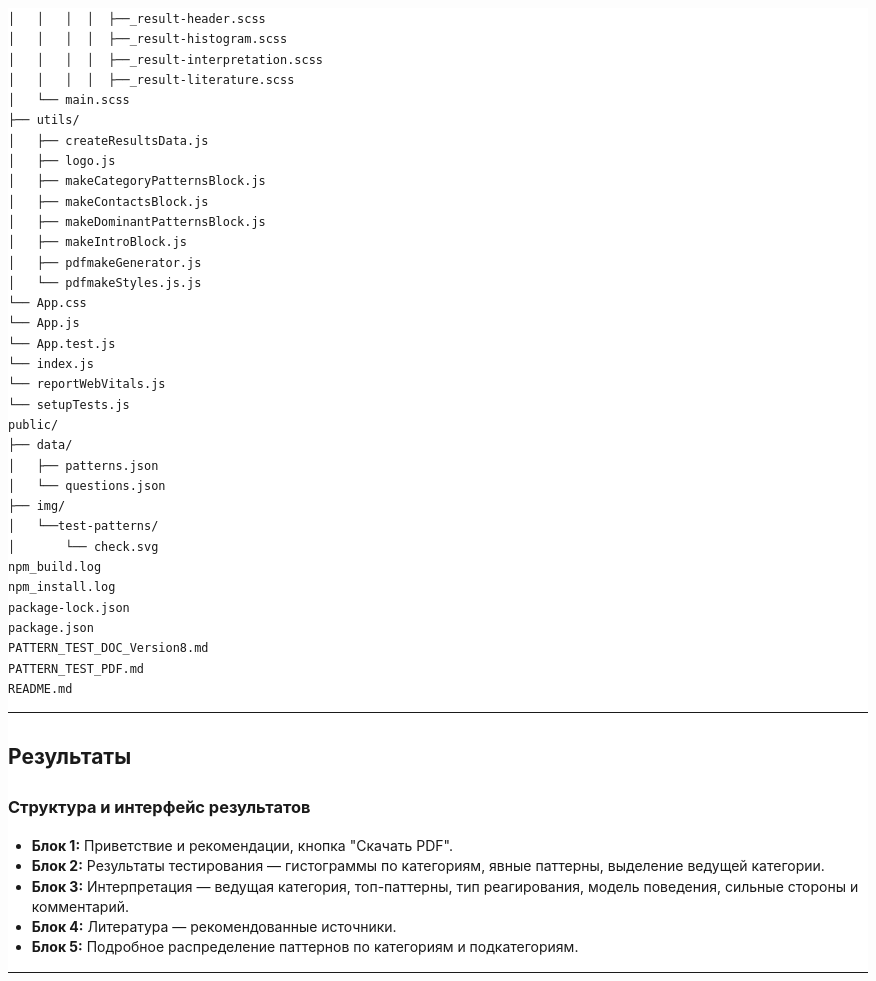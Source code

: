 ```
│   │   │  │  ├──_result-header.scss
│   │   │  │  ├──_result-histogram.scss
│   │   │  │  ├──_result-interpretation.scss
│   │   │  │  ├──_result-literature.scss
│   └── main.scss
├── utils/
│   ├── createResultsData.js
│   ├── logo.js
│   ├── makeCategoryPatternsBlock.js
│   ├── makeContactsBlock.js
│   ├── makeDominantPatternsBlock.js
│   ├── makeIntroBlock.js
│   ├── pdfmakeGenerator.js
│   └── pdfmakeStyles.js.js
└── App.css
└── App.js
└── App.test.js
└── index.js
└── reportWebVitals.js
└── setupTests.js
public/
├── data/
│   ├── patterns.json
│   └── questions.json
├── img/
│   └──test-patterns/
│       └── check.svg
npm_build.log
npm_install.log
package-lock.json
package.json
PATTERN_TEST_DOC_Version8.md
PATTERN_TEST_PDF.md
README.md
```

---

## Результаты
### Структура и интерфейс результатов

- **Блок 1:** Приветствие и рекомендации, кнопка "Скачать PDF".
- **Блок 2:** Результаты тестирования — гистограммы по категориям, явные паттерны, выделение ведущей категории.
- **Блок 3:** Интерпретация — ведущая категория, топ-паттерны, тип реагирования, модель поведения, сильные стороны и комментарий.
- **Блок 4:** Литература — рекомендованные источники.
- **Блок 5:** Подробное распределение паттернов по категориям и подкатегориям.

---
